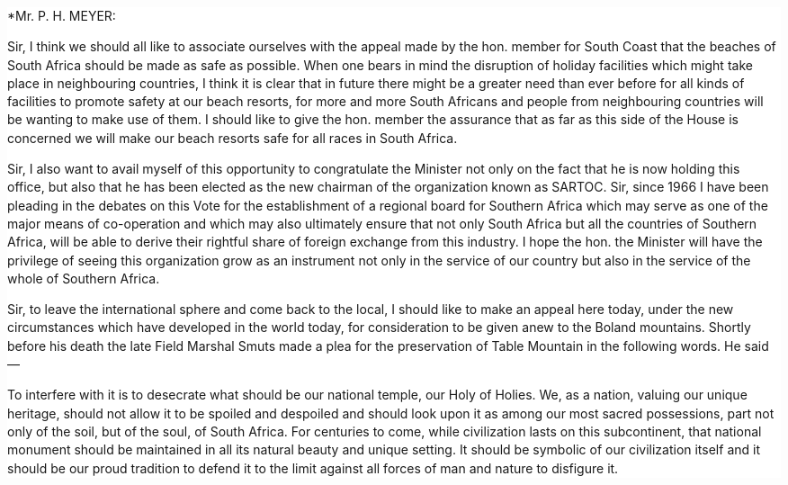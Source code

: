 </speech>

<speech by="#meyer">

<from>*Mr. <person refersTo="hansard_za">P. H. MEYER</person>:</from>

<p>Sir, I think we should all like to associate ourselves with the appeal made by the hon. member for South Coast that the beaches of South Africa should be made as safe as possible. When one bears in mind the disruption of holiday facilities which might take place in neighbouring countries, I think it is clear that in future there might be a greater need than ever before for all kinds of facilities to promote safety at our beach resorts, for more and more South Africans and people from neighbouring countries will be wanting to make use of them. I should like to give the hon. member the assurance that as far as this side of the House is concerned we will make our beach resorts safe for all races in South Africa.</p>

<p>Sir, I also want to avail myself of this opportunity to congratulate the Minister not only on the fact that he is now holding this office, but also that he has been elected as the new chairman of the organization known as SARTOC. Sir, since 1966 I have been pleading in the debates on this Vote for the establishment of a regional board for Southern Africa which may serve as one of the major means of co-operation and which may also ultimately ensure that not only South Africa but all the countries of Southern Africa, will be able to derive their rightful share of foreign exchange from this industry. I hope the hon. the Minister will have the privilege of seeing this organization grow as an instrument not only in the service of our country but also in the service of the whole of Southern Africa.</p>

<p>Sir, to leave the international sphere and come back to the local, I should like to make an appeal here today, under the new circumstances which have developed in the world today, for consideration to be given anew to the Boland mountains. Shortly before his death the late Field Marshal Smuts <span class="col_6235-6236" refersTo="page_0808"/>made a plea for the preservation of Table Mountain in the following words. He said&#x2014;</p>

<block name="quote">To interfere with it is to desecrate what should be our national temple, our Holy of Holies. We, as a nation, valuing our unique heritage, should not allow it to be spoiled and despoiled and should look upon it as among our most sacred possessions, part not only of the soil, but of the soul, of South Africa. For centuries to come, while civilization lasts on this subcontinent, that national monument should be maintained in all its natural beauty and unique setting. It should be symbolic of our civilization itself and it should be our proud tradition to defend it to the limit against all forces of man and nature to disfigure it.</block>
